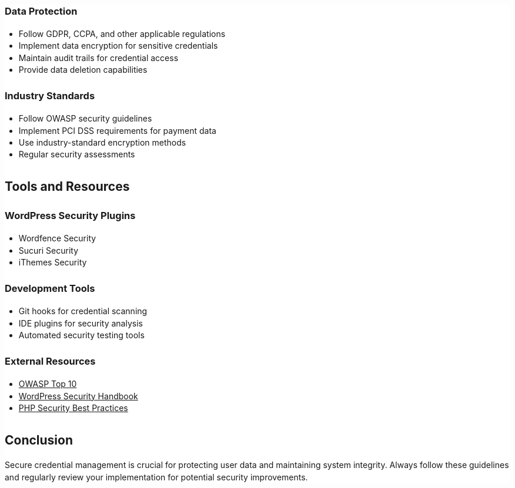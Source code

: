 ### **Data Protection**

- Follow GDPR, CCPA, and other applicable regulations
- Implement data encryption for sensitive credentials
- Maintain audit trails for credential access
- Provide data deletion capabilities

### **Industry Standards**

- Follow OWASP security guidelines
- Implement PCI DSS requirements for payment data
- Use industry-standard encryption methods
- Regular security assessments

## Tools and Resources

### **WordPress Security Plugins**

- Wordfence Security
- Sucuri Security
- iThemes Security

### **Development Tools**

- Git hooks for credential scanning
- IDE plugins for security analysis
- Automated security testing tools

### **External Resources**

- [OWASP Top 10](https://owasp.org/www-project-top-ten/)
- [WordPress Security Handbook](https://developer.wordpress.org/plugins/security/)
- [PHP Security Best Practices](https://www.php.net/manual/en/security.php)

## Conclusion

Secure credential management is crucial for protecting user data and maintaining system integrity. Always follow these guidelines and regularly review your implementation for potential security improvements.
